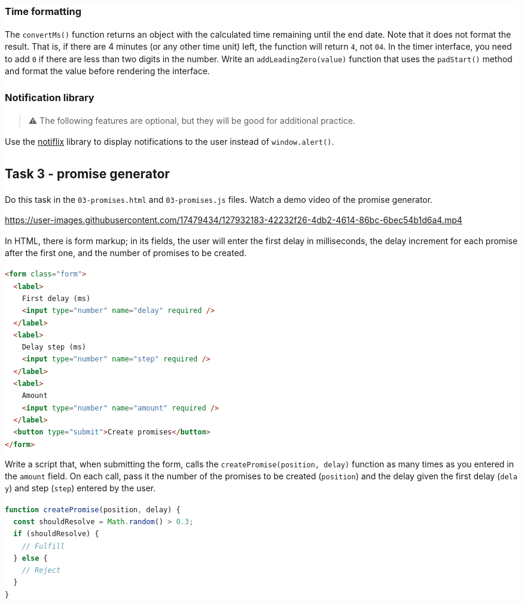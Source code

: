 ### Time formatting

The `convertMs()` function returns an object with the calculated time remaining until the end date. Note that it does not format the result. That is, if there are 4 minutes (or any other time unit) left, the function will return `4`, not `04`. In the timer interface, you need to add `0` if there are less than two digits in the number. Write an `addLeadingZero(value)` function that uses the `padStart()` method and format the value before rendering the interface.

### Notification library

> ⚠️ The following features are optional, but they will be good for additional practice.

Use the [notiflix](https://github.com/notiflix/Notiflix#readme) library to display notifications to the user instead of `window.alert()`.

## Task 3 - promise generator

Do this task in the `03-promises.html` and `03-promises.js` files. Watch a demo video of the promise generator.

https://user-images.githubusercontent.com/17479434/127932183-42232f26-4db2-4614-86bc-6bec54b1d6a4.mp4

In HTML, there is form markup; in its fields, the user will enter the first delay in milliseconds, the delay increment for each promise after the first one, and the number of promises to be created.

```html
<form class="form">
  <label>
    First delay (ms)
    <input type="number" name="delay" required />
  </label>
  <label>
    Delay step (ms)
    <input type="number" name="step" required />
  </label>
  <label>
    Amount
    <input type="number" name="amount" required />
  </label>
  <button type="submit">Create promises</button>
</form>
```

Write a script that, when submitting the form, calls the `createPromise(position, delay)` function as many times as you entered in the `amount` field. On each call, pass it the number of the promises to be created (`position`) and the delay given the first delay (`delay`) and step (`step`) entered by the user.

```js
function createPromise(position, delay) {
  const shouldResolve = Math.random() > 0.3;
  if (shouldResolve) {
    // Fulfill
  } else {
    // Reject
  }
}
```
